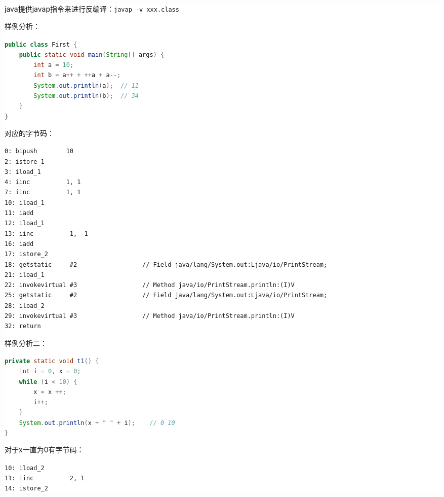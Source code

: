 java提供javap指令来进行反编译：`javap -v xxx.class`

样例分析：

```java
public class First {
    public static void main(String[] args) {
        int a = 10;
        int b = a++ + ++a + a--;
        System.out.println(a);  // 11
        System.out.println(b);  // 34
    }
}
```

对应的字节码：

```
0: bipush        10
2: istore_1
3: iload_1
4: iinc          1, 1
7: iinc          1, 1
10: iload_1
11: iadd
12: iload_1
13: iinc          1, -1
16: iadd
17: istore_2
18: getstatic     #2                  // Field java/lang/System.out:Ljava/io/PrintStream;
21: iload_1
22: invokevirtual #3                  // Method java/io/PrintStream.println:(I)V
25: getstatic     #2                  // Field java/lang/System.out:Ljava/io/PrintStream;
28: iload_2
29: invokevirtual #3                  // Method java/io/PrintStream.println:(I)V
32: return
```

样例分析二：

```java
private static void t1() {
    int i = 0, x = 0;
    while (i < 10) {
        x = x ++;
        i++;
    }
    System.out.println(x + " " + i);    // 0 10
}
```

对于x一直为0有字节码：

    10: iload_2
    11: iinc          2, 1
    14: istore_2
